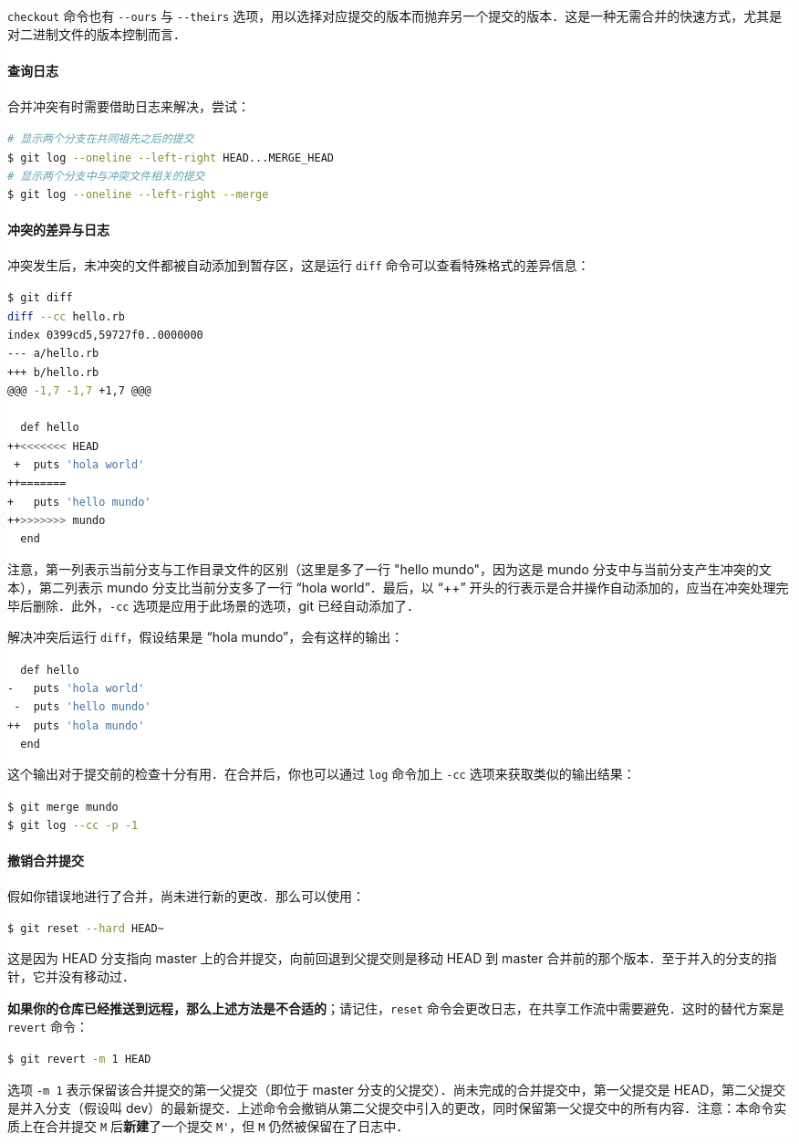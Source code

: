 `checkout` 命令也有 `--ours` 与 `--theirs` 选项，用以选择对应提交的版本而抛弃另一个提交的版本．这是一种无需合并的快速方式，尤其是对二进制文件的版本控制而言．

#### 查询日志
合并冲突有时需要借助日志来解决，尝试：
```sh
# 显示两个分支在共同祖先之后的提交
$ git log --oneline --left-right HEAD...MERGE_HEAD
# 显示两个分支中与冲突文件相关的提交
$ git log --oneline --left-right --merge
```

#### 冲突的差异与日志
冲突发生后，未冲突的文件都被自动添加到暂存区，这是运行 `diff` 命令可以查看特殊格式的差异信息：
```sh  
$ git diff
diff --cc hello.rb
index 0399cd5,59727f0..0000000
--- a/hello.rb
+++ b/hello.rb
@@@ -1,7 -1,7 +1,7 @@@

  def hello
++<<<<<<< HEAD
 +  puts 'hola world'
++=======
+   puts 'hello mundo'
++>>>>>>> mundo
  end
```
注意，第一列表示当前分支与工作目录文件的区别（这里是多了一行 "hello mundo"，因为这是 mundo 分支中与当前分支产生冲突的文本），第二列表示 mundo 分支比当前分支多了一行 “hola world”．最后，以 “++” 开头的行表示是合并操作自动添加的，应当在冲突处理完毕后删除．此外，`-cc` 选项是应用于此场景的选项，git 已经自动添加了．

解决冲突后运行 `diff`，假设结果是 “hola mundo”，会有这样的输出：
```sh
  def hello
-   puts 'hola world'
 -  puts 'hello mundo'
++  puts 'hola mundo'
  end
```
这个输出对于提交前的检查十分有用．在合并后，你也可以通过 `log` 命令加上 `-cc` 选项来获取类似的输出结果：
```sh
$ git merge mundo
$ git log --cc -p -1
```

#### 撤销合并提交
假如你错误地进行了合并，尚未进行新的更改．那么可以使用：
```sh
$ git reset --hard HEAD~
```
这是因为 HEAD 分支指向 master 上的合并提交，向前回退到父提交则是移动 HEAD 到 master 合并前的那个版本．至于并入的分支的指针，它并没有移动过．

**如果你的仓库已经推送到远程，那么上述方法是不合适的**；请记住，`reset` 命令会更改日志，在共享工作流中需要避免．这时的替代方案是 `revert` 命令：
```sh
$ git revert -m 1 HEAD
```
选项 `-m 1` 表示保留该合并提交的第一父提交（即位于 master 分支的父提交）．尚未完成的合并提交中，第一父提交是 HEAD，第二父提交是并入分支（假设叫 dev）的最新提交．上述命令会撤销从第二父提交中引入的更改，同时保留第一父提交中的所有内容．注意：本命令实质上在合并提交 `M` 后**新建**了一个提交 `M'`，但 `M` 仍然被保留在了日志中．
<p align="center">